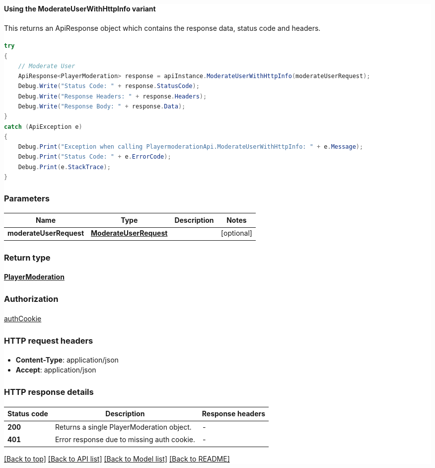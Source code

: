 #### Using the ModerateUserWithHttpInfo variant
This returns an ApiResponse object which contains the response data, status code and headers.

```csharp
try
{
    // Moderate User
    ApiResponse<PlayerModeration> response = apiInstance.ModerateUserWithHttpInfo(moderateUserRequest);
    Debug.Write("Status Code: " + response.StatusCode);
    Debug.Write("Response Headers: " + response.Headers);
    Debug.Write("Response Body: " + response.Data);
}
catch (ApiException e)
{
    Debug.Print("Exception when calling PlayermoderationApi.ModerateUserWithHttpInfo: " + e.Message);
    Debug.Print("Status Code: " + e.ErrorCode);
    Debug.Print(e.StackTrace);
}
```

### Parameters

| Name | Type | Description | Notes |
|------|------|-------------|-------|
| **moderateUserRequest** | [**ModerateUserRequest**](ModerateUserRequest.md) |  | [optional]  |

### Return type

[**PlayerModeration**](PlayerModeration.md)

### Authorization

[authCookie](../README.md#authCookie)

### HTTP request headers

 - **Content-Type**: application/json
 - **Accept**: application/json


### HTTP response details
| Status code | Description | Response headers |
|-------------|-------------|------------------|
| **200** | Returns a single PlayerModeration object. |  -  |
| **401** | Error response due to missing auth cookie. |  -  |

[[Back to top]](#) [[Back to API list]](../README.md#documentation-for-api-endpoints) [[Back to Model list]](../README.md#documentation-for-models) [[Back to README]](../README.md)
